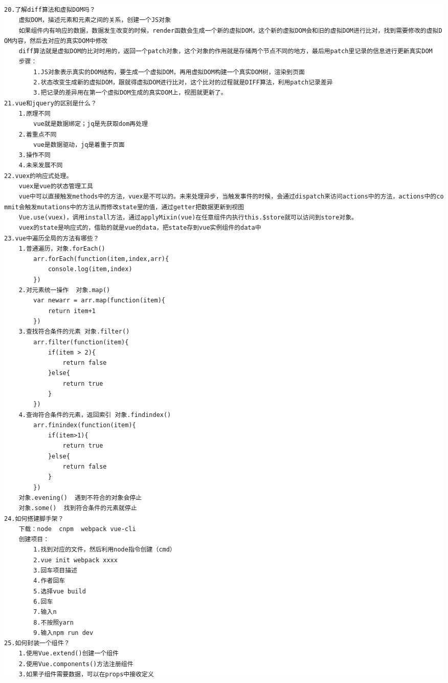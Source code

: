     20.了解diff算法和虚拟DOM吗？
        虚拟DOM，描述元素和元素之间的关系，创建一个JS对象
        如果组件内有响应的数据，数据发生改变的时候，render函数会生成一个新的虚拟DOM，这个新的虚拟DOM会和旧的虚拟DOM进行比对，找到需要修改的虚拟DOM内容，然后去对应的真实DOM中修改
        diff算法就是虚拟DOM的比对时用的，返回一个patch对象，这个对象的作用就是存储两个节点不同的地方，最后用patch里记录的信息进行更新真实DOM
        步骤：
            1.JS对象表示真实的DOM结构，要生成一个虚拟DOM，再用虚拟DOM构建一个真实DOM树，渲染到页面
            2.状态改变生成新的虚拟DOM，跟就得虚拟DOM进行比对，这个比对的过程就是DIFF算法，利用patch记录差异
            3.把记录的差异用在第一个虚拟DOM生成的真实DOM上，视图就更新了。
    21.vue和jquery的区别是什么？
        1.原理不同
            vue就是数据绑定；jq是先获取dom再处理
        2.着重点不同
            vue是数据驱动，jq是着重于页面
        3.操作不同
        4.未来发展不同
    22.vuex的响应式处理。
        vuex是vue的状态管理工具
        vue中可以直接触发methods中的方法，vuex是不可以的。未来处理异步，当触发事件的时候，会通过dispatch来访问actions中的方法，actions中的commit会触发mutations中的方法从而修改state里的值，通过getter把数据更新到视图
        Vue.use(vuex)，调用install方法，通过applyMixin(vue)在任意组件内执行this.$store就可以访问到store对象。
        vuex的state是响应式的，借助的就是vue的data，把state存到vue实例组件的data中
    23.vue中遍历全局的方法有哪些？
        1.普通遍历，对象.forEach()
            arr.forEach(function(item,index,arr){
                console.log(item,index)
            })
        2.对元素统一操作  对象.map()
            var newarr = arr.map(function(item){
                return item+1
            })
        3.查找符合条件的元素 对象.filter()
            arr.filter(function(item){
                if(item > 2){
                    return false
                }else{
                    return true
                }
            })
        4.查询符合条件的元素，返回索引 对象.findindex()
            arr.finindex(function(item){
                if(item>1){
                    return true
                }else{
                    return false
                }
            })
        对象.evening()  遇到不符合的对象会停止
        对象.some()  找到符合条件的元素就停止
    24.如何搭建脚手架？
        下载：node  cnpm  webpack vue-cli
        创建项目：
            1.找到对应的文件，然后利用node指令创建（cmd）
            2.vue init webpack xxxx
            3.回车项目描述
            4.作者回车
            5.选择vue build
            6.回车
            7.输入n
            8.不按照yarn
            9.输入npm run dev
    25.如何封装一个组件？
        1.使用Vue.extend()创建一个组件
        2.使用Vue.components()方法注册组件
        3.如果子组件需要数据，可以在props中接收定义